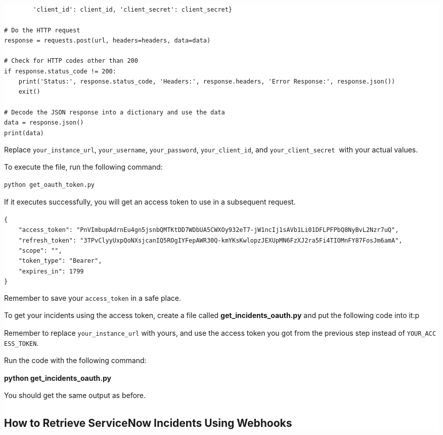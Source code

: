 ```“python” language-none
        'client_id': client_id, 'client_secret': client_secret}

# Do the HTTP request
response = requests.post(url, headers=headers, data=data)

# Check for HTTP codes other than 200
if response.status_code != 200:
    print('Status:', response.status_code, 'Headers:', response.headers, 'Error Response:', response.json())
    exit()

# Decode the JSON response into a dictionary and use the data
data = response.json()
print(data)

```

Replace `your_instance_url`, `your_username`, `your_password`, `your_client_id`, and `your_client_secret` **‍** with your actual values.

To execute the file, run the following command:

```“python” language-none
python get_oauth_token.py
```

If it executes successfully, you will get an access token to use in a subsequent request.

```“python” language-none
{
    "access_token": "PnVImbupAdrnEu4gn5jsnbQMTKtDD7WDbUA5CWXOy932eT7-jW1ncIj1sAVb1Li01DFLPFPbQ8NyBvL2Nzr7uQ",
    "refresh_token": "3TPvClyyUxpQoNXsjcanIQ5ROgIYFepAWR30Q-kmYKsKwlopzJEXUpMN6FzXJ2ra5Fi4TIOMnFY87FosJm6amA",
    "scope": "",
    "token_type": "Bearer",
    "expires_in": 1799
}
```

Remember to save your `access_token` in a safe place.

To get your incidents using the access token, create a file called **get\_incidents\_oauth.py** and put the following code into it:p

Remember to replace `your_instance_url` with yours, and use the access token you got from the previous step instead of `YOUR_ACCESS_TOKEN`.

Run the code with the following command:

**python get\_incidents\_oauth.py**

You should get the same output as before.

## **How to Retrieve ServiceNow Incidents Using Webhooks**
